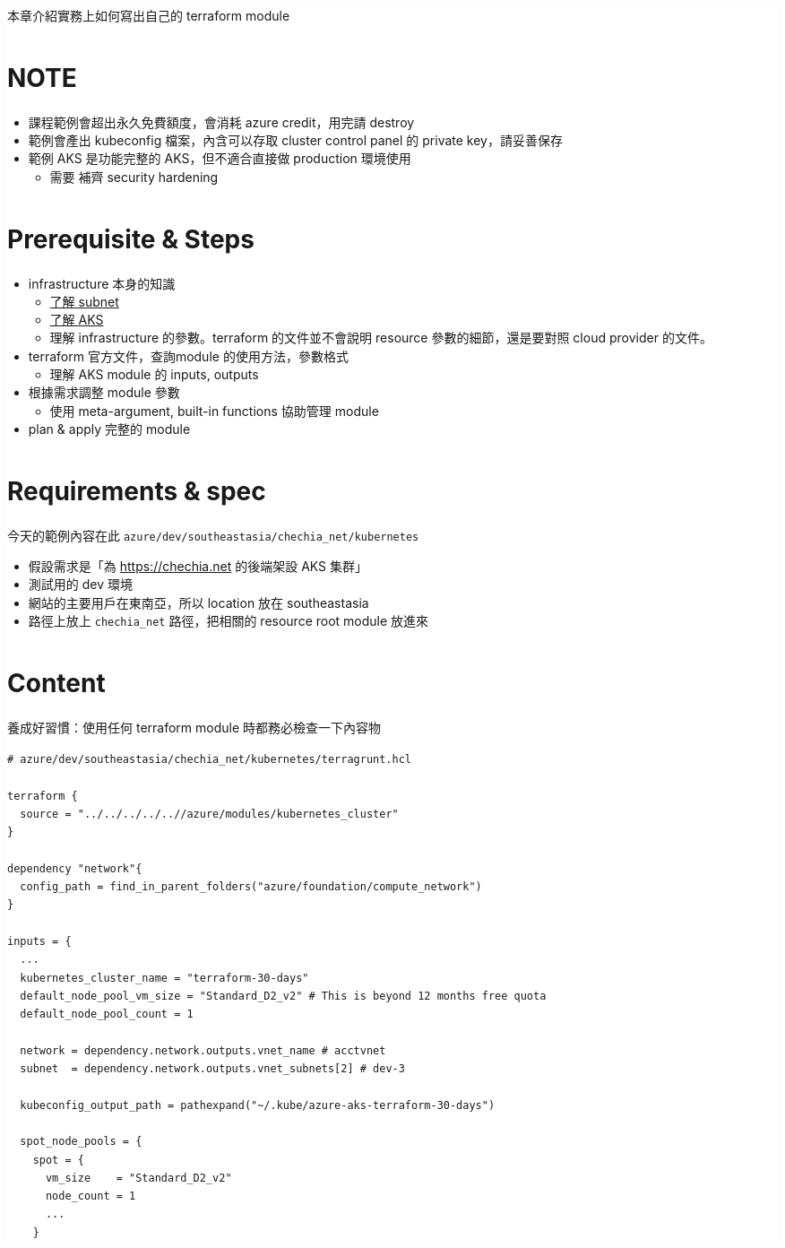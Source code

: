 本章介紹實務上如何寫出自己的 terraform module

# NOTE

- 課程範例會超出永久免費額度，會消耗 azure credit，用完請 destroy
- 範例會產出 kubeconfig 檔案，內含可以存取 cluster control panel 的 private key，請妥善保存
- 範例 AKS 是功能完整的 AKS，但不適合直接做 production 環境使用
  - 需要 補齊 security hardening 

# Prerequisite & Steps

- infrastructure 本身的知識
  - [了解 subnet]()
  - [了解 AKS]()
  - 理解 infrastructure 的參數。terraform 的文件並不會說明 resource 參數的細節，還是要對照 cloud provider 的文件。
- terraform 官方文件，查詢module 的使用方法，參數格式
  - 理解 AKS module 的 inputs, outputs
- 根據需求調整 module 參數
  - 使用 meta-argument, built-in functions 協助管理 module
- plan & apply 完整的 module

# Requirements & spec

今天的範例內容在此 `azure/dev/southeastasia/chechia_net/kubernetes`
- 假設需求是「為 https://chechia.net 的後端架設 AKS 集群」
- 測試用的 dev 環境
- 網站的主要用戶在東南亞，所以 location 放在 southeastasia
- 路徑上放上 `chechia_net` 路徑，把相關的 resource root module 放進來

# Content

養成好習慣：使用任何 terraform module 時都務必檢查一下內容物

```
# azure/dev/southeastasia/chechia_net/kubernetes/terragrunt.hcl

terraform {
  source = "../../../../..//azure/modules/kubernetes_cluster"
}

dependency "network"{
  config_path = find_in_parent_folders("azure/foundation/compute_network")
}

inputs = {
  ...
  kubernetes_cluster_name = "terraform-30-days"
  default_node_pool_vm_size = "Standard_D2_v2" # This is beyond 12 months free quota
  default_node_pool_count = 1

  network = dependency.network.outputs.vnet_name # acctvnet
  subnet  = dependency.network.outputs.vnet_subnets[2] # dev-3

  kubeconfig_output_path = pathexpand("~/.kube/azure-aks-terraform-30-days")

  spot_node_pools = {
    spot = {
      vm_size    = "Standard_D2_v2"
      node_count = 1
      ...
    }
```